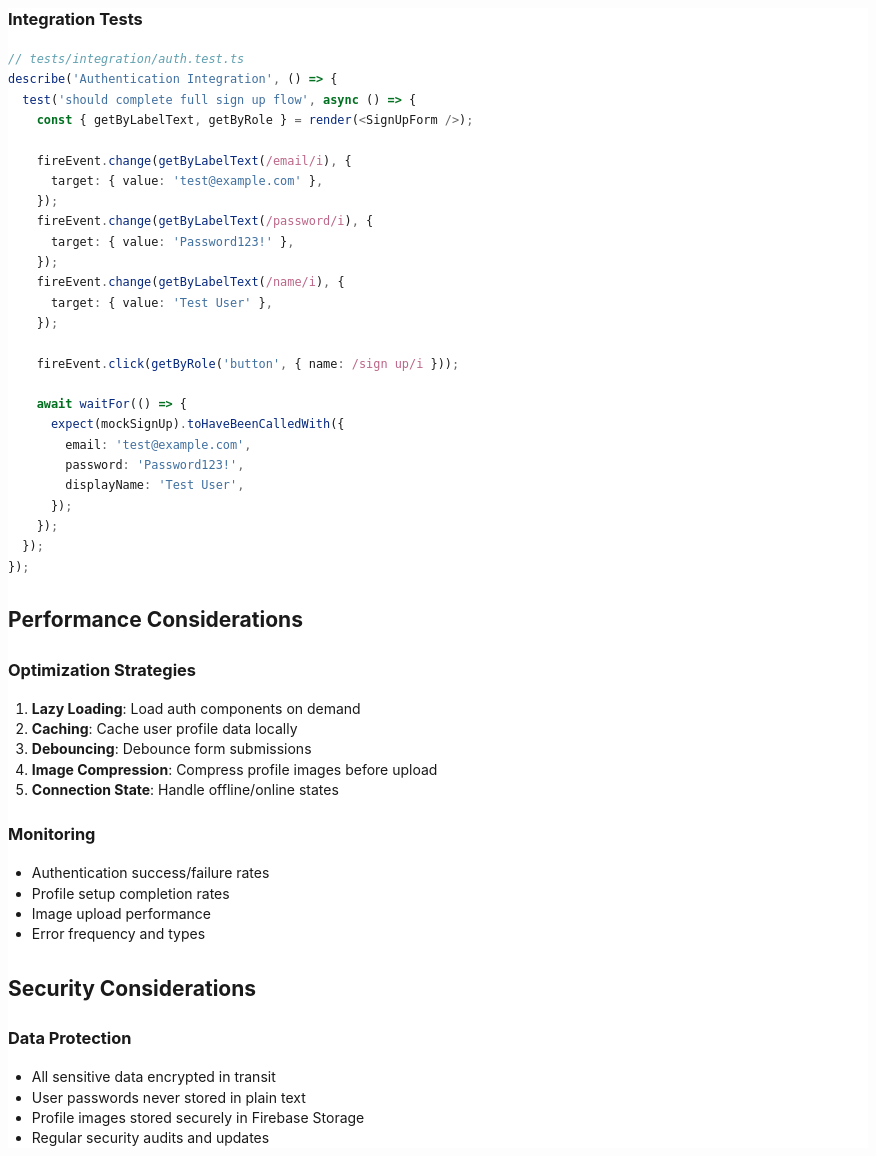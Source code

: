 ### Integration Tests
```typescript
// tests/integration/auth.test.ts
describe('Authentication Integration', () => {
  test('should complete full sign up flow', async () => {
    const { getByLabelText, getByRole } = render(<SignUpForm />);
    
    fireEvent.change(getByLabelText(/email/i), {
      target: { value: 'test@example.com' },
    });
    fireEvent.change(getByLabelText(/password/i), {
      target: { value: 'Password123!' },
    });
    fireEvent.change(getByLabelText(/name/i), {
      target: { value: 'Test User' },
    });
    
    fireEvent.click(getByRole('button', { name: /sign up/i }));
    
    await waitFor(() => {
      expect(mockSignUp).toHaveBeenCalledWith({
        email: 'test@example.com',
        password: 'Password123!',
        displayName: 'Test User',
      });
    });
  });
});
```

## Performance Considerations

### Optimization Strategies
1. **Lazy Loading**: Load auth components on demand
2. **Caching**: Cache user profile data locally
3. **Debouncing**: Debounce form submissions
4. **Image Compression**: Compress profile images before upload
5. **Connection State**: Handle offline/online states

### Monitoring
- Authentication success/failure rates
- Profile setup completion rates
- Image upload performance
- Error frequency and types

## Security Considerations

### Data Protection
- All sensitive data encrypted in transit
- User passwords never stored in plain text
- Profile images stored securely in Firebase Storage
- Regular security audits and updates
